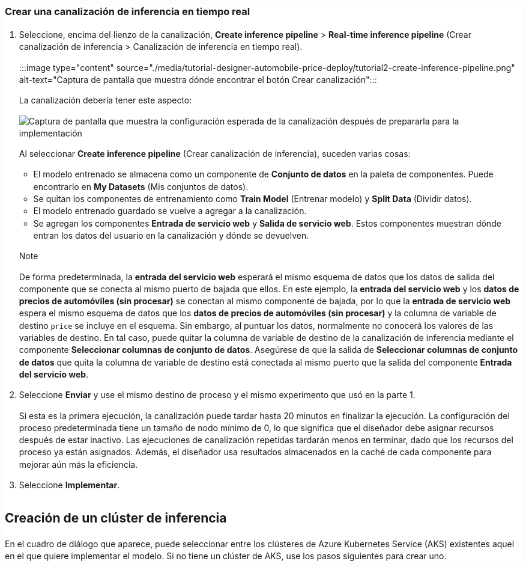 ### <a name="create-a-real-time-inference-pipeline"></a>Crear una canalización de inferencia en tiempo real

1. Seleccione, encima del lienzo de la canalización, **Create inference pipeline** > **Real-time inference pipeline** (Crear canalización de inferencia > Canalización de inferencia en tiempo real).

    :::image type="content" source="./media/tutorial-designer-automobile-price-deploy/tutorial2-create-inference-pipeline.png" alt-text="Captura de pantalla que muestra dónde encontrar el botón Crear canalización":::

    La canalización debería tener este aspecto: 

   ![Captura de pantalla que muestra la configuración esperada de la canalización después de prepararla para la implementación](./media/tutorial-designer-automobile-price-deploy/real-time-inference-pipeline.png)

    Al seleccionar **Create inference pipeline** (Crear canalización de inferencia), suceden varias cosas:
    
    * El modelo entrenado se almacena como un componente de **Conjunto de datos** en la paleta de componentes. Puede encontrarlo en **My Datasets** (Mis conjuntos de datos).
    * Se quitan los componentes de entrenamiento como **Train Model** (Entrenar modelo) y **Split Data** (Dividir datos).
    * El modelo entrenado guardado se vuelve a agregar a la canalización.
    * Se agregan los componentes **Entrada de servicio web** y **Salida de servicio web**. Estos componentes muestran dónde entran los datos del usuario en la canalización y dónde se devuelven.

    > [!NOTE]
    > De forma predeterminada, la **entrada del servicio web** esperará el mismo esquema de datos que los datos de salida del componente que se conecta al mismo puerto de bajada que ellos. En este ejemplo, la **entrada del servicio web** y los **datos de precios de automóviles (sin procesar)** se conectan al mismo componente de bajada, por lo que la **entrada de servicio web** espera el mismo esquema de datos que los **datos de precios de automóviles (sin procesar)** y la columna de variable de destino `price` se incluye en el esquema.
    > Sin embargo, al puntuar los datos, normalmente no conocerá los valores de las variables de destino. En tal caso, puede quitar la columna de variable de destino de la canalización de inferencia mediante el componente **Seleccionar columnas de conjunto de datos**. Asegúrese de que la salida de **Seleccionar columnas de conjunto de datos** que quita la columna de variable de destino está conectada al mismo puerto que la salida del componente **Entrada del servicio web**.

1. Seleccione **Enviar** y use el mismo destino de proceso y el mismo experimento que usó en la parte 1.

    Si esta es la primera ejecución, la canalización puede tardar hasta 20 minutos en finalizar la ejecución. La configuración del proceso predeterminada tiene un tamaño de nodo mínimo de 0, lo que significa que el diseñador debe asignar recursos después de estar inactivo. Las ejecuciones de canalización repetidas tardarán menos en terminar, dado que los recursos del proceso ya están asignados. Además, el diseñador usa resultados almacenados en la caché de cada componente para mejorar aún más la eficiencia.

1. Seleccione **Implementar**.

## <a name="create-an-inferencing-cluster"></a>Creación de un clúster de inferencia

En el cuadro de diálogo que aparece, puede seleccionar entre los clústeres de Azure Kubernetes Service (AKS) existentes aquel en el que quiere implementar el modelo. Si no tiene un clúster de AKS, use los pasos siguientes para crear uno.
